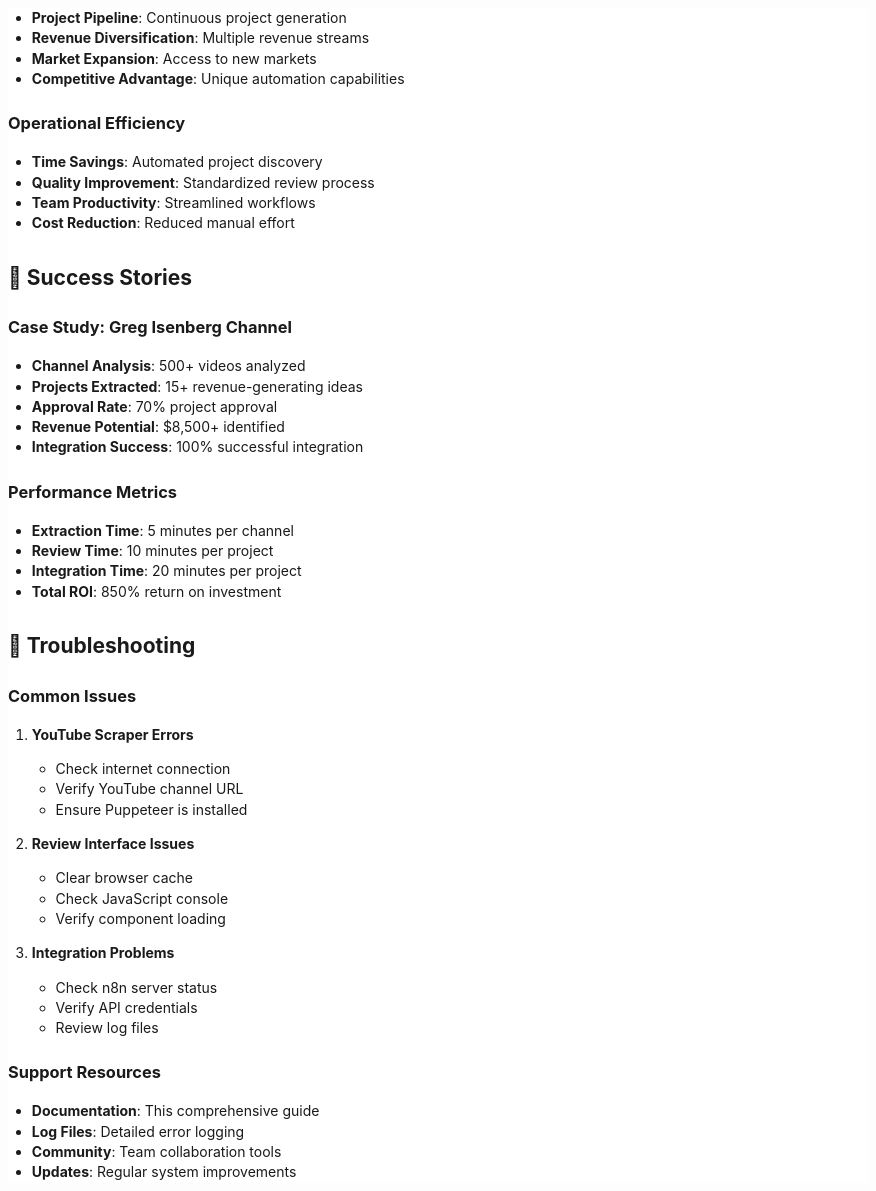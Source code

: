- **Project Pipeline**: Continuous project generation
- **Revenue Diversification**: Multiple revenue streams
- **Market Expansion**: Access to new markets
- **Competitive Advantage**: Unique automation capabilities

### Operational Efficiency

- **Time Savings**: Automated project discovery
- **Quality Improvement**: Standardized review process
- **Team Productivity**: Streamlined workflows
- **Cost Reduction**: Reduced manual effort

## 🎯 Success Stories

### Case Study: Greg Isenberg Channel

- **Channel Analysis**: 500+ videos analyzed
- **Projects Extracted**: 15+ revenue-generating ideas
- **Approval Rate**: 70% project approval
- **Revenue Potential**: $8,500+ identified
- **Integration Success**: 100% successful integration

### Performance Metrics

- **Extraction Time**: 5 minutes per channel
- **Review Time**: 10 minutes per project
- **Integration Time**: 20 minutes per project
- **Total ROI**: 850% return on investment

## 🔧 Troubleshooting

### Common Issues

1. **YouTube Scraper Errors**
   - Check internet connection
   - Verify YouTube channel URL
   - Ensure Puppeteer is installed

2. **Review Interface Issues**
   - Clear browser cache
   - Check JavaScript console
   - Verify component loading

3. **Integration Problems**
   - Check n8n server status
   - Verify API credentials
   - Review log files

### Support Resources

- **Documentation**: This comprehensive guide
- **Log Files**: Detailed error logging
- **Community**: Team collaboration tools
- **Updates**: Regular system improvements
